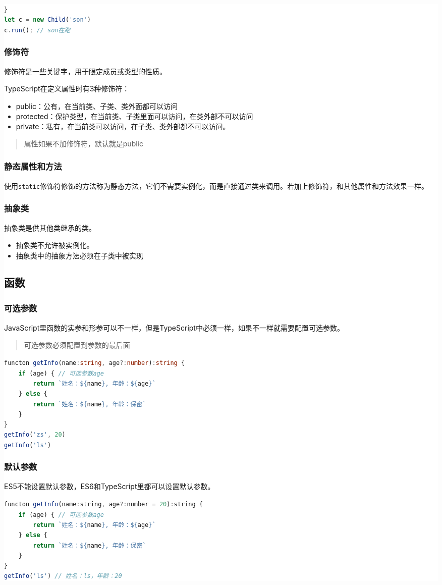 ```ts
}
let c = new Child('son')
c.run(); // son在跑
```

### 修饰符

修饰符是一些关键字，用于限定成员或类型的性质。

TypeScript在定义属性时有3种修饰符：

- public：公有，在当前类、子类、类外面都可以访问
- protected：保护类型，在当前类、子类里面可以访问，在类外部不可以访问
- private：私有，在当前类可以访问，在子类、类外部都不可以访问。

> 属性如果不加修饰符，默认就是public

### 静态属性和方法

使用`static`修饰符修饰的方法称为静态方法，它们不需要实例化，而是直接通过类来调用。若加上修饰符，和其他属性和方法效果一样。

### 抽象类

抽象类是供其他类继承的类。

- 抽象类不允许被实例化。
- 抽象类中的抽象方法必须在子类中被实现

## 函数

### 可选参数

JavaScript里函数的实参和形参可以不一样，但是TypeScript中必须一样，如果不一样就需要配置可选参数。

> 可选参数必须配置到参数的最后面

```ts
functon getInfo(name:string, age?:number):string {
    if (age) { // 可选参数age
        return `姓名：${name}, 年龄：${age}`
    } else {
        return `姓名：${name}, 年龄：保密`
    }
}
getInfo('zs', 20)
getInfo('ls')
```

### 默认参数

ES5不能设置默认参数，ES6和TypeScript里都可以设置默认参数。

```js
functon getInfo(name:string, age?:number = 20):string {
    if (age) { // 可选参数age
        return `姓名：${name}, 年龄：${age}`
    } else {
        return `姓名：${name}, 年龄：保密`
    }
}
getInfo('ls') // 姓名：ls，年龄：20
```

